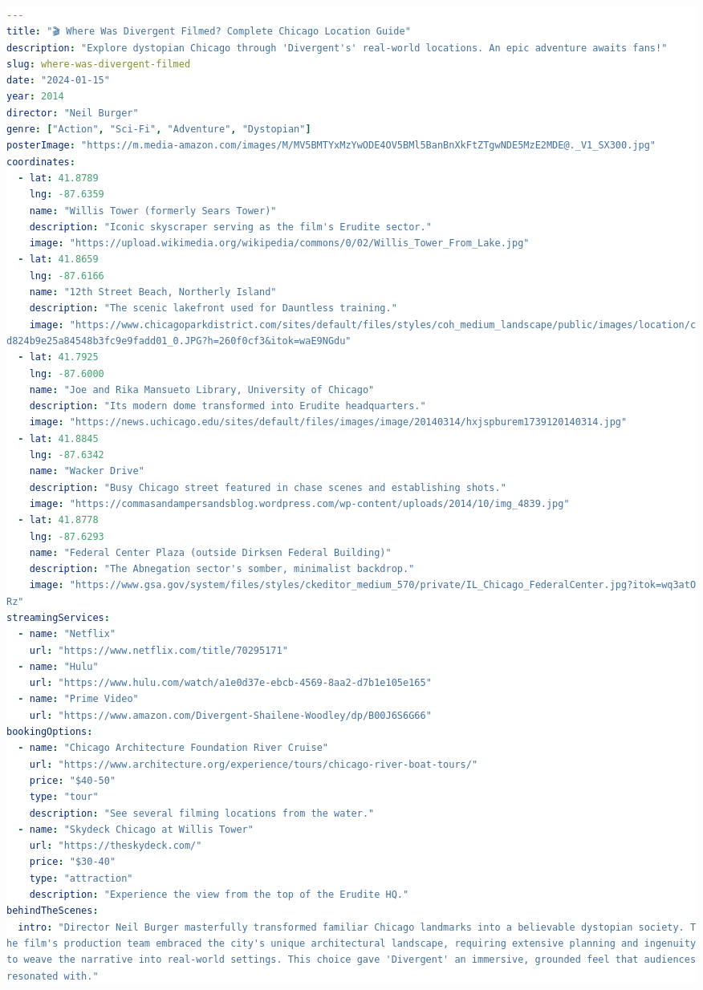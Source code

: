 ```yaml
---
title: "🎬 Where Was Divergent Filmed? Complete Chicago Location Guide"
description: "Explore dystopian Chicago through 'Divergent's' real-world locations. An epic adventure awaits fans!"
slug: where-was-divergent-filmed
date: "2024-01-15"
year: 2014
director: "Neil Burger"
genre: ["Action", "Sci-Fi", "Adventure", "Dystopian"]
posterImage: "https://m.media-amazon.com/images/M/MV5BMTYxMzYwODE4OV5BMl5BanBnXkFtZTgwNDE5MzE2MDE@._V1_SX300.jpg"
coordinates:
  - lat: 41.8789
    lng: -87.6359
    name: "Willis Tower (formerly Sears Tower)"
    description: "Iconic skyscraper serving as the film's Erudite sector."
    image: "https://upload.wikimedia.org/wikipedia/commons/0/02/Willis_Tower_From_Lake.jpg"
  - lat: 41.8659
    lng: -87.6166
    name: "12th Street Beach, Northerly Island"
    description: "The scenic lakefront used for Dauntless training."
    image: "https://www.chicagoparkdistrict.com/sites/default/files/styles/coh_medium_landscape/public/images/location/cd824b9e25a84548b3fc9e9fadd01_0.JPG?h=260f0cf3&itok=waE9NGdu"
  - lat: 41.7925
    lng: -87.6000
    name: "Joe and Rika Mansueto Library, University of Chicago"
    description: "Its modern dome transformed into Erudite headquarters."
    image: "https://news.uchicago.edu/sites/default/files/images/image/20140314/hxjspburem1739120140314.jpg"
  - lat: 41.8845
    lng: -87.6342
    name: "Wacker Drive"
    description: "Busy Chicago street featured in chase scenes and establishing shots."
    image: "https://commasandampersandsblog.wordpress.com/wp-content/uploads/2014/10/img_4839.jpg"
  - lat: 41.8778
    lng: -87.6293
    name: "Federal Center Plaza (outside Dirksen Federal Building)"
    description: "The Abnegation sector's somber, minimalist backdrop."
    image: "https://www.gsa.gov/system/files/styles/ckeditor_medium_570/private/IL_Chicago_FederalCenter.jpg?itok=wq3atORz"
streamingServices:
  - name: "Netflix"
    url: "https://www.netflix.com/title/70295171"
  - name: "Hulu"
    url: "https://www.hulu.com/watch/a1e0d37e-ebcb-4569-8aa2-d7b1e105e165"
  - name: "Prime Video"
    url: "https://www.amazon.com/Divergent-Shailene-Woodley/dp/B00J6S6G66"
bookingOptions:
  - name: "Chicago Architecture Foundation River Cruise"
    url: "https://www.architecture.org/experience/tours/chicago-river-boat-tours/"
    price: "$40-50"
    type: "tour"
    description: "See several filming locations from the water."
  - name: "Skydeck Chicago at Willis Tower"
    url: "https://theskydeck.com/"
    price: "$30-40"
    type: "attraction"
    description: "Experience the view from the top of the Erudite HQ."
behindTheScenes:
  intro: "Director Neil Burger masterfully transformed familiar Chicago landmarks into a believable dystopian society. The film's production team embraced the city's unique architectural landscape, requiring extensive planning and ingenuity to weave the narrative into real-world settings. This choice gave 'Divergent' an immersive, grounded feel that audiences resonated with."
```